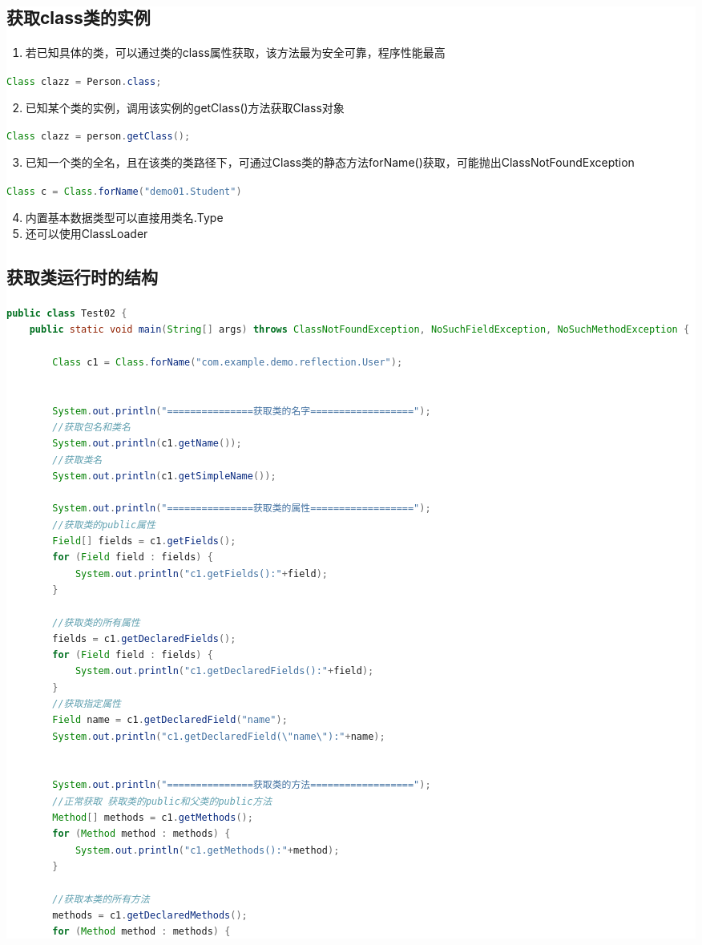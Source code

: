 ## 获取class类的实例

1. 若已知具体的类，可以通过类的class属性获取，该方法最为安全可靠，程序性能最高

```java
Class clazz = Person.class;
```

2. 已知某个类的实例，调用该实例的getClass()方法获取Class对象

```java
Class clazz = person.getClass();
```

3. 已知一个类的全名，且在该类的类路径下，可通过Class类的静态方法forName()获取，可能抛出ClassNotFoundException

```java
Class c = Class.forName("demo01.Student")
```

4. 内置基本数据类型可以直接用类名.Type
5. 还可以使用ClassLoader



## 获取类运行时的结构

```java
public class Test02 {
    public static void main(String[] args) throws ClassNotFoundException, NoSuchFieldException, NoSuchMethodException {

        Class c1 = Class.forName("com.example.demo.reflection.User");


        System.out.println("===============获取类的名字==================");
        //获取包名和类名
        System.out.println(c1.getName());
        //获取类名
        System.out.println(c1.getSimpleName());

        System.out.println("===============获取类的属性==================");
        //获取类的public属性
        Field[] fields = c1.getFields();
        for (Field field : fields) {
            System.out.println("c1.getFields():"+field);
        }

        //获取类的所有属性
        fields = c1.getDeclaredFields();
        for (Field field : fields) {
            System.out.println("c1.getDeclaredFields():"+field);
        }
        //获取指定属性
        Field name = c1.getDeclaredField("name");
        System.out.println("c1.getDeclaredField(\"name\"):"+name);


        System.out.println("===============获取类的方法==================");
        //正常获取 获取类的public和父类的public方法
        Method[] methods = c1.getMethods();
        for (Method method : methods) {
            System.out.println("c1.getMethods():"+method);
        }

        //获取本类的所有方法
        methods = c1.getDeclaredMethods();
        for (Method method : methods) {
```